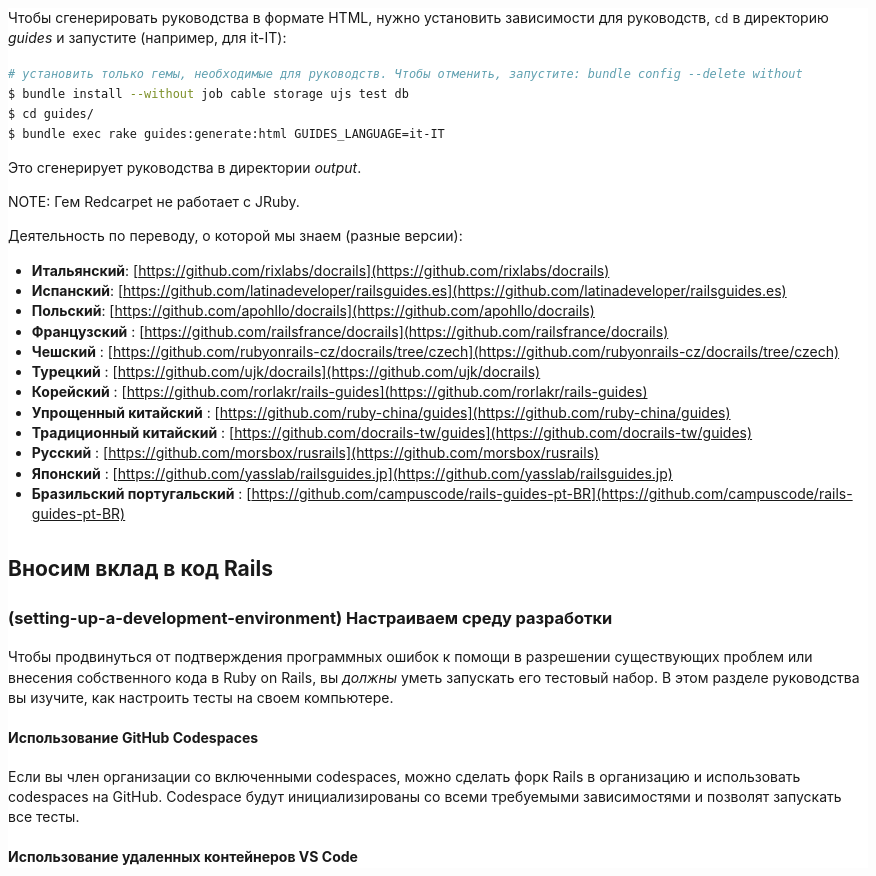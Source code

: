 Чтобы сгенерировать руководства в формате HTML, нужно установить зависимости для руководств, `cd` в директорию *guides* и запустите (например, для it-IT):

```bash
# установить только гемы, необходимые для руководств. Чтобы отменить, запустите: bundle config --delete without
$ bundle install --without job cable storage ujs test db
$ cd guides/
$ bundle exec rake guides:generate:html GUIDES_LANGUAGE=it-IT
```

Это сгенерирует руководства в директории *output*.

NOTE: Гем Redcarpet не работает с JRuby.

Деятельность по переводу, о которой мы знаем (разные версии):

* **Итальянский**: [https://github.com/rixlabs/docrails](https://github.com/rixlabs/docrails)
* **Испанский**: [https://github.com/latinadeveloper/railsguides.es](https://github.com/latinadeveloper/railsguides.es)
* **Польский**: [https://github.com/apohllo/docrails](https://github.com/apohllo/docrails)
* **Французский** : [https://github.com/railsfrance/docrails](https://github.com/railsfrance/docrails)
* **Чешский** : [https://github.com/rubyonrails-cz/docrails/tree/czech](https://github.com/rubyonrails-cz/docrails/tree/czech)
* **Турецкий** : [https://github.com/ujk/docrails](https://github.com/ujk/docrails)
* **Корейский** : [https://github.com/rorlakr/rails-guides](https://github.com/rorlakr/rails-guides)
* **Упрощенный китайский** : [https://github.com/ruby-china/guides](https://github.com/ruby-china/guides)
* **Традиционный китайский** : [https://github.com/docrails-tw/guides](https://github.com/docrails-tw/guides)
* **Русский** : [https://github.com/morsbox/rusrails](https://github.com/morsbox/rusrails)
* **Японский** : [https://github.com/yasslab/railsguides.jp](https://github.com/yasslab/railsguides.jp)
* **Бразильский португальский** : [https://github.com/campuscode/rails-guides-pt-BR](https://github.com/campuscode/rails-guides-pt-BR)

Вносим вклад в код Rails
------------------------

### (setting-up-a-development-environment) Настраиваем среду разработки

Чтобы продвинуться от подтверждения программных ошибок к помощи в разрешении существующих проблем или внесения собственного кода в Ruby on Rails, вы _должны_ уметь запускать его тестовый набор. В этом разделе руководства вы изучите, как настроить тесты на своем компьютере.

#### Использование GitHub Codespaces

Если вы член организации со включенными codespaces, можно сделать форк Rails в организацию и использовать codespaces на GitHub. Codespace будут инициализированы со всеми требуемыми зависимостями и позволят запускать все тесты.

#### Использование удаленных контейнеров VS Code
